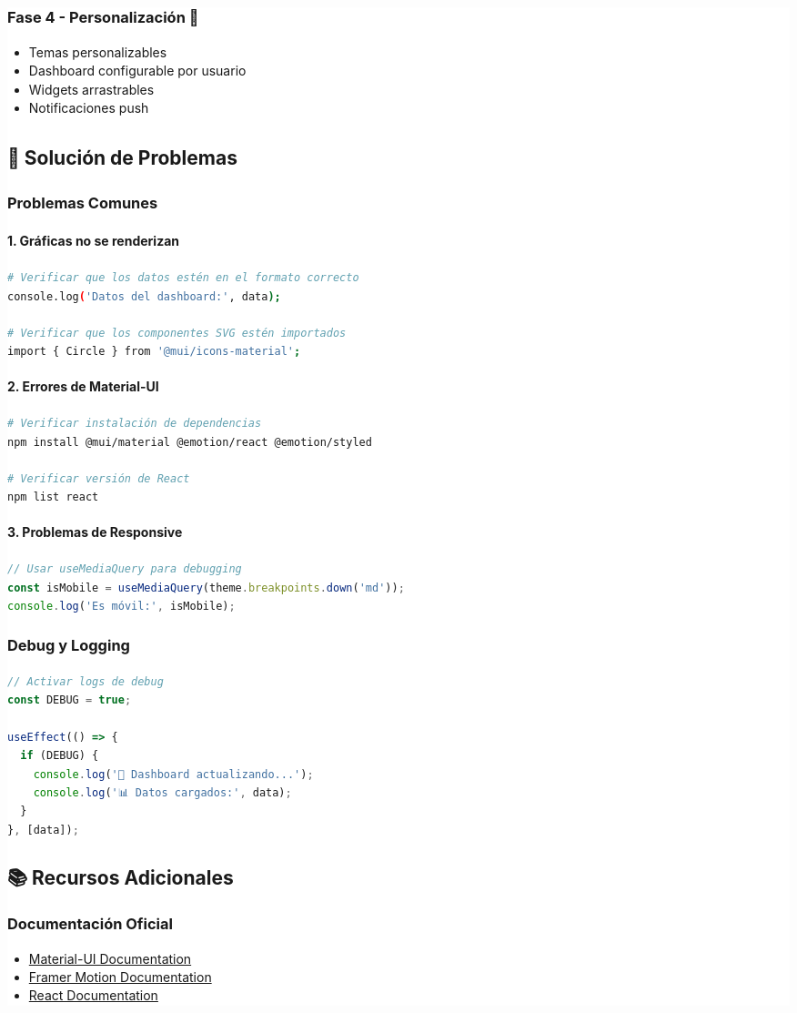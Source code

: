### **Fase 4 - Personalización** 🎨
- Temas personalizables
- Dashboard configurable por usuario
- Widgets arrastrables
- Notificaciones push

## 🐛 Solución de Problemas

### **Problemas Comunes**

#### **1. Gráficas no se renderizan**
```bash
# Verificar que los datos estén en el formato correcto
console.log('Datos del dashboard:', data);

# Verificar que los componentes SVG estén importados
import { Circle } from '@mui/icons-material';
```

#### **2. Errores de Material-UI**
```bash
# Verificar instalación de dependencias
npm install @mui/material @emotion/react @emotion/styled

# Verificar versión de React
npm list react
```

#### **3. Problemas de Responsive**
```jsx
// Usar useMediaQuery para debugging
const isMobile = useMediaQuery(theme.breakpoints.down('md'));
console.log('Es móvil:', isMobile);
```

### **Debug y Logging**
```jsx
// Activar logs de debug
const DEBUG = true;

useEffect(() => {
  if (DEBUG) {
    console.log('🔄 Dashboard actualizando...');
    console.log('📊 Datos cargados:', data);
  }
}, [data]);
```

## 📚 Recursos Adicionales

### **Documentación Oficial**
- [Material-UI Documentation](https://mui.com/)
- [Framer Motion Documentation](https://www.framer.com/motion/)
- [React Documentation](https://reactjs.org/)
